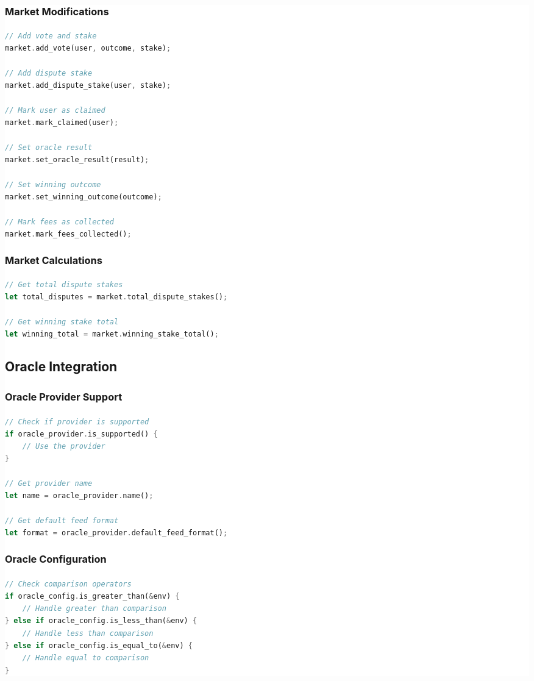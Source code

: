 ### Market Modifications

```rust
// Add vote and stake
market.add_vote(user, outcome, stake);

// Add dispute stake
market.add_dispute_stake(user, stake);

// Mark user as claimed
market.mark_claimed(user);

// Set oracle result
market.set_oracle_result(result);

// Set winning outcome
market.set_winning_outcome(outcome);

// Mark fees as collected
market.mark_fees_collected();
```

### Market Calculations

```rust
// Get total dispute stakes
let total_disputes = market.total_dispute_stakes();

// Get winning stake total
let winning_total = market.winning_stake_total();
```

## Oracle Integration

### Oracle Provider Support

```rust
// Check if provider is supported
if oracle_provider.is_supported() {
    // Use the provider
}

// Get provider name
let name = oracle_provider.name();

// Get default feed format
let format = oracle_provider.default_feed_format();
```

### Oracle Configuration

```rust
// Check comparison operators
if oracle_config.is_greater_than(&env) {
    // Handle greater than comparison
} else if oracle_config.is_less_than(&env) {
    // Handle less than comparison
} else if oracle_config.is_equal_to(&env) {
    // Handle equal to comparison
}
```
